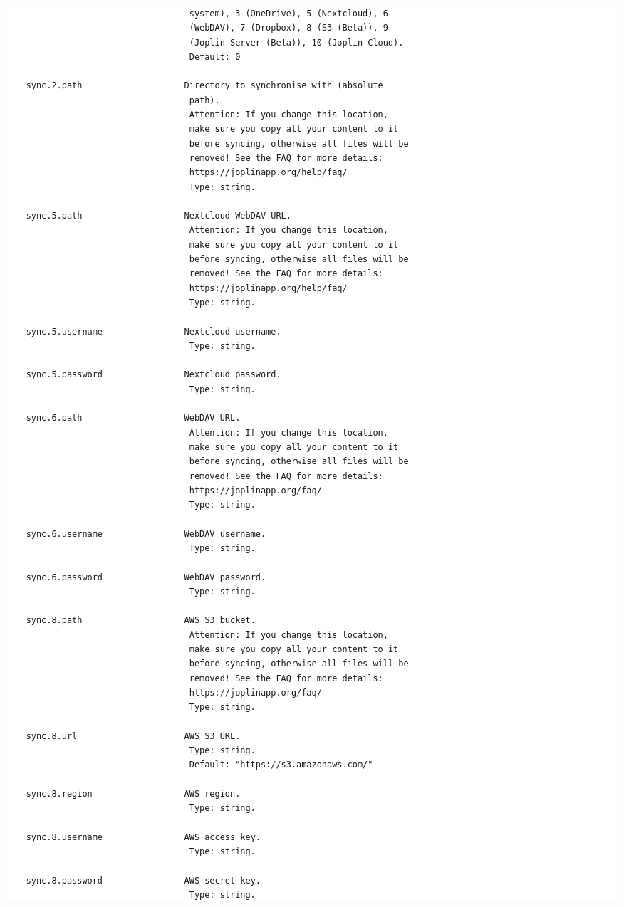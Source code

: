 ```plaintext
									system), 3 (OneDrive), 5 (Nextcloud), 6
									(WebDAV), 7 (Dropbox), 8 (S3 (Beta)), 9
									(Joplin Server (Beta)), 10 (Joplin Cloud).
									Default: 0

	sync.2.path                    Directory to synchronise with (absolute
									path).
									Attention: If you change this location,
									make sure you copy all your content to it
									before syncing, otherwise all files will be
									removed! See the FAQ for more details:
									https://joplinapp.org/help/faq/
									Type: string.

	sync.5.path                    Nextcloud WebDAV URL.
									Attention: If you change this location,
									make sure you copy all your content to it
									before syncing, otherwise all files will be
									removed! See the FAQ for more details:
									https://joplinapp.org/help/faq/
									Type: string.

	sync.5.username                Nextcloud username.
									Type: string.

	sync.5.password                Nextcloud password.
									Type: string.

	sync.6.path                    WebDAV URL.
									Attention: If you change this location,
									make sure you copy all your content to it
									before syncing, otherwise all files will be
									removed! See the FAQ for more details:
									https://joplinapp.org/faq/
									Type: string.

	sync.6.username                WebDAV username.
									Type: string.

	sync.6.password                WebDAV password.
									Type: string.

	sync.8.path                    AWS S3 bucket.
									Attention: If you change this location,
									make sure you copy all your content to it
									before syncing, otherwise all files will be
									removed! See the FAQ for more details:
									https://joplinapp.org/faq/
									Type: string.

	sync.8.url                     AWS S3 URL.
									Type: string.
									Default: "https://s3.amazonaws.com/"

	sync.8.region                  AWS region.
									Type: string.

	sync.8.username                AWS access key.
									Type: string.

	sync.8.password                AWS secret key.
									Type: string.

```